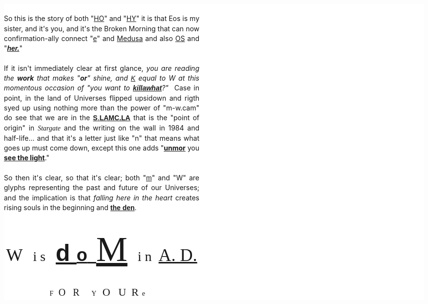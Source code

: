 <div style="text-align: justify; width: 400px;">&nbsp;</div>

<div style="text-align: justify; width: 400px;">So this is the story of both &quot;<a href="http://bit.ly/2B7oe37">HO</a>&quot; and &quot;<a href="http://bit.ly/2jIRjha">HY</a>&quot; it is that Eos is my sister, and it&#39;s you, and it&#39;s the Broken Morning that can now confirmation-ally connect &quot;<span style="font-family: &quot;arial black&quot; , sans-serif;"><a href="http://bit.ly/2AVO2Tn">e</a></span>&quot; and <a href="http://bit.ly/2B8qlUf">Medusa</a> and also <a href="http://bit.ly/2gUrCbY">OS</a> and &quot;<b><i><span style="font-family: &quot;comic sans ms&quot; , sans-serif;"><a href="http://bit.ly/2z6ZBT0">her.</a></span></i></b>&quot;</div>

<div style="text-align: justify; width: 400px;">&nbsp;</div>

<div style="text-align: justify; width: 400px;">If it isn&#39;t immediately clear at first glance, <i>you are reading the <b>work</b>&nbsp;that makes &quot;<b>or</b>&quot; shine, and <a href="http://bit.ly/2yIGDAZ"><span style="font-family: &quot;arial black&quot; , sans-serif;">K</span></a> equal to W at this momentous occasion&nbsp;of &quot;you want to <span style="font-family: &quot;comic sans ms&quot; , sans-serif;"><b><a href="http://bit.ly/2yIEOUr">killawhat</a></b></span>?&quot;&nbsp; </i>Case in point, in the land of Universes flipped upsidown and rigth syed up using nothing more than the power of &quot;m-w.cam&quot; do see that we are in the <a href="http://bit.ly/2yIGL3r"><b><span style="font-family: &quot;arial black&quot; , sans-serif;">S</span></b>.<b><span style="font-family: &quot;arial black&quot; , sans-serif;">LAMC.LA</span></b></a> that is the &quot;point of origin&quot; in <i><span style="font-family: &quot;times new roman&quot; , serif;">Stargate</span></i> and the writing on the wall in 1984 and half-life... and that it&#39;s a letter just like &quot;n&quot; that means what goes up must come down, except this one adds &quot;<b><a href="http://bit.ly/2jIRjha">unmor</a></b> you <a href="http://bit.ly/2B7oe37"><b>see the light</b></a>.&quot;&nbsp;&nbsp;</div>

<div style="text-align: justify; width: 400px;">&nbsp;</div>

<div style="text-align: justify; width: 400px;">So then it&#39;s clear, so that it&#39;s clear; both &quot;<span style="font-family: &quot;arial black&quot; , sans-serif;"><a href="http://bit.ly/2z6ZBT0">m</a></span>&quot; and &quot;W&quot; are glyphs representing the past and future of our Universes; and the implication is that <i>falling here in the heart</i> creates rising souls in the beginning and <a href="http://bit.ly/2B6qzv3"><b><span style="font-family: &quot;arial black&quot; , sans-serif;">the den</span></b></a>.&nbsp;&nbsp;</div>

<div style="text-align: justify; width: 400px;">&nbsp;</div>

<div style="text-align: center; width: 400px;"><span style="font-size:36px;"><span style="font-family: &quot;times new roman&quot; , serif;">W</span></span><span style="font-size:28px;"><span style="font-family: &quot;times new roman&quot; , serif;">&nbsp; &nbsp;i s&nbsp; &nbsp;</span></span><span style="font-size:48px;"><a href="http://bit.ly/2xnby9z"><b><span style="font-family: &quot;comic sans ms&quot; , sans-serif;">d </span></b></a></span><span style="font-size:36px;"><a href="http://bit.ly/2xnby9z"><b><span style="font-family: &quot;comic sans ms&quot; , sans-serif;">o</span></b><span style="font-family: &quot;times new roman&quot; , serif;">&nbsp; </span></a></span><span style="font-size:72px;"><a href="http://bit.ly/2xnby9z"><span style="font-family: &quot;times new roman&quot; , serif;">M</span></a></span><span style="font-size:28px;"><span style="font-family: &quot;times new roman&quot; , serif;">&nbsp; &nbsp;i n&nbsp; </span></span><span style="font-size:36px;"><a href="http://bit.ly/2gTpdOG" style="font-family: &quot;times new roman&quot;,serif;">A. D.</a></span></div>

<div style="text-align: center; width: 400px;">&nbsp;</div>

<div style="text-align: center; width: 400px;"><span style="font-family: &quot;times new roman&quot; , serif;">F&nbsp; &nbsp;<span style="font-size:20px;">O&nbsp; &nbsp;R</span>&nbsp; &nbsp; &nbsp; &nbsp;Y&nbsp; <span style="font-size:22px;">&nbsp;O&nbsp; &nbsp;U&nbsp; R</span>&nbsp; e&nbsp; &nbsp; &nbsp;</span></div>
